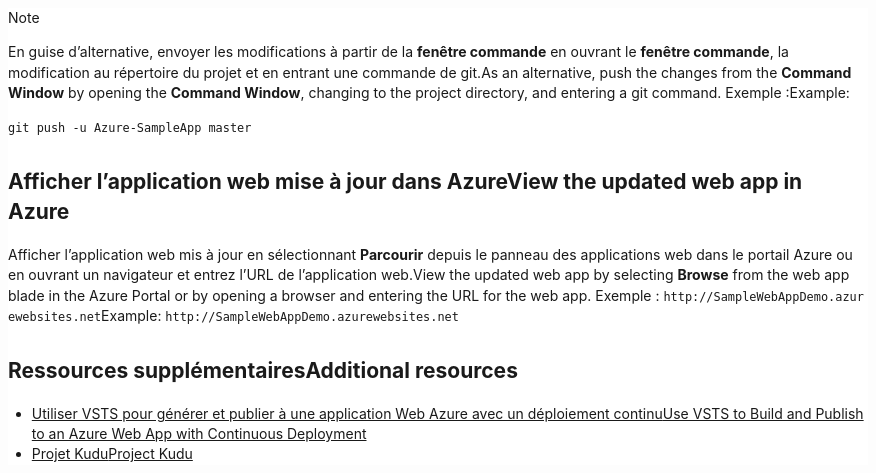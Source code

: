 > [!NOTE]
> <span data-ttu-id="3d7e3-226">En guise d’alternative, envoyer les modifications à partir de la **fenêtre commande** en ouvrant le **fenêtre commande**, la modification au répertoire du projet et en entrant une commande de git.</span><span class="sxs-lookup"><span data-stu-id="3d7e3-226">As an alternative, push the changes from the **Command Window** by opening the **Command Window**, changing to the project directory, and entering a git command.</span></span> <span data-ttu-id="3d7e3-227">Exemple :</span><span class="sxs-lookup"><span data-stu-id="3d7e3-227">Example:</span></span>
> 
> `git push -u Azure-SampleApp master`

## <a name="view-the-updated-web-app-in-azure"></a><span data-ttu-id="3d7e3-228">Afficher l’application web mise à jour dans Azure</span><span class="sxs-lookup"><span data-stu-id="3d7e3-228">View the updated web app in Azure</span></span>

<span data-ttu-id="3d7e3-229">Afficher l’application web mis à jour en sélectionnant **Parcourir** depuis le panneau des applications web dans le portail Azure ou en ouvrant un navigateur et entrez l’URL de l’application web.</span><span class="sxs-lookup"><span data-stu-id="3d7e3-229">View the updated web app by selecting **Browse** from the web app blade in the Azure Portal or by opening a browser and entering the URL for the web app.</span></span> <span data-ttu-id="3d7e3-230">Exemple : `http://SampleWebAppDemo.azurewebsites.net`</span><span class="sxs-lookup"><span data-stu-id="3d7e3-230">Example: `http://SampleWebAppDemo.azurewebsites.net`</span></span>

## <a name="additional-resources"></a><span data-ttu-id="3d7e3-231">Ressources supplémentaires</span><span class="sxs-lookup"><span data-stu-id="3d7e3-231">Additional resources</span></span>

* [<span data-ttu-id="3d7e3-232">Utiliser VSTS pour générer et publier à une application Web Azure avec un déploiement continu</span><span class="sxs-lookup"><span data-stu-id="3d7e3-232">Use VSTS to Build and Publish to an Azure Web App with Continuous Deployment</span></span>](/vsts/build-release/archive/apps/aspnet/aspnet-4-ci-cd-azure-automatic)
* [<span data-ttu-id="3d7e3-233">Projet Kudu</span><span class="sxs-lookup"><span data-stu-id="3d7e3-233">Project Kudu</span></span>](https://github.com/projectkudu/kudu/wiki)
